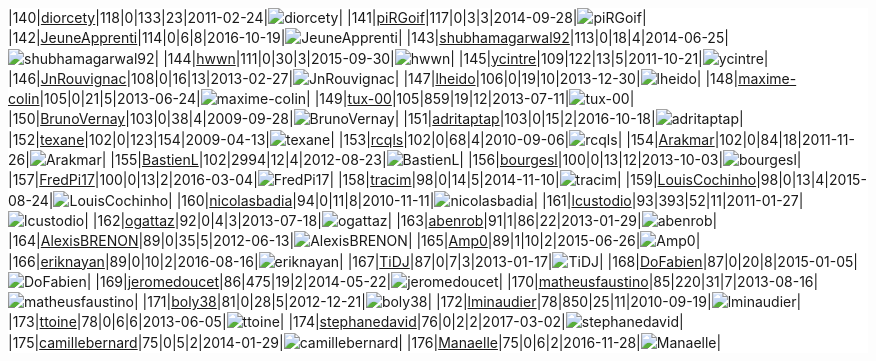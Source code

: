 |140|[diorcety](https://github.com/diorcety)|118|0|133|23|2011-02-24|![diorcety](https://avatars3.githubusercontent.com/u/636199)|
|141|[piRGoif](https://github.com/piRGoif)|117|0|3|3|2014-09-28|![piRGoif](https://avatars3.githubusercontent.com/u/8947448)|
|142|[JeuneApprenti](https://github.com/JeuneApprenti)|114|0|6|8|2016-10-19|![JeuneApprenti](https://avatars1.githubusercontent.com/u/22946062)|
|143|[shubhamagarwal92](https://github.com/shubhamagarwal92)|113|0|18|4|2014-06-25|![shubhamagarwal92](https://avatars3.githubusercontent.com/u/7984532)|
|144|[hwwn](https://github.com/hwwn)|111|0|30|3|2015-09-30|![hwwn](https://avatars2.githubusercontent.com/u/14913866)|
|145|[ycintre](https://github.com/ycintre)|109|122|13|5|2011-10-21|![ycintre](https://avatars2.githubusercontent.com/u/1143138)|
|146|[JnRouvignac](https://github.com/JnRouvignac)|108|0|16|13|2013-02-27|![JnRouvignac](https://avatars1.githubusercontent.com/u/3717323)|
|147|[lheido](https://github.com/lheido)|106|0|19|10|2013-12-30|![lheido](https://avatars1.githubusercontent.com/u/6285701)|
|148|[maxime-colin](https://github.com/maxime-colin)|105|0|21|5|2013-06-24|![maxime-colin](https://avatars1.githubusercontent.com/u/4800745)|
|149|[tux-00](https://github.com/tux-00)|105|859|19|12|2013-07-11|![tux-00](https://avatars2.githubusercontent.com/u/4991120)|
|150|[BrunoVernay](https://github.com/BrunoVernay)|103|0|38|4|2009-09-28|![BrunoVernay](https://avatars3.githubusercontent.com/u/132261)|
|151|[adritaptap](https://github.com/adritaptap)|103|0|15|2|2016-10-18|![adritaptap](https://avatars0.githubusercontent.com/u/22922213)|
|152|[texane](https://github.com/texane)|102|0|123|154|2009-04-13|![texane](https://avatars0.githubusercontent.com/u/73247)|
|153|[rcqls](https://github.com/rcqls)|102|0|68|4|2010-09-06|![rcqls](https://avatars1.githubusercontent.com/u/389630)|
|154|[Arakmar](https://github.com/Arakmar)|102|0|84|18|2011-11-26|![Arakmar](https://avatars2.githubusercontent.com/u/1221938)|
|155|[BastienL](https://github.com/BastienL)|102|2994|12|4|2012-08-23|![BastienL](https://avatars2.githubusercontent.com/u/2206060)|
|156|[bourgesl](https://github.com/bourgesl)|100|0|13|12|2013-10-03|![bourgesl](https://avatars2.githubusercontent.com/u/5607073)|
|157|[FredPi17](https://github.com/FredPi17)|100|0|13|2|2016-03-04|![FredPi17](https://avatars0.githubusercontent.com/u/17648099)|
|158|[tracim](https://github.com/tracim)|98|0|14|5|2014-11-10|![tracim](https://avatars2.githubusercontent.com/u/9657115)|
|159|[LouisCochinho](https://github.com/LouisCochinho)|98|0|13|4|2015-08-24|![LouisCochinho](https://avatars3.githubusercontent.com/u/13940175)|
|160|[nicolasbadia](https://github.com/nicolasbadia)|94|0|11|8|2010-11-11|![nicolasbadia](https://avatars3.githubusercontent.com/u/477089)|
|161|[lcustodio](https://github.com/lcustodio)|93|393|52|11|2011-01-27|![lcustodio](https://avatars2.githubusercontent.com/u/585672)|
|162|[ogattaz](https://github.com/ogattaz)|92|0|4|3|2013-07-18|![ogattaz](https://avatars0.githubusercontent.com/u/5037130)|
|163|[abenrob](https://github.com/abenrob)|91|1|86|22|2013-01-29|![abenrob](https://avatars2.githubusercontent.com/u/3422185)|
|164|[AlexisBRENON](https://github.com/AlexisBRENON)|89|0|35|5|2012-06-13|![AlexisBRENON](https://avatars1.githubusercontent.com/u/1846046)|
|165|[Amp0](https://github.com/Amp0)|89|1|10|2|2015-06-26|![Amp0](https://avatars3.githubusercontent.com/u/13069770)|
|166|[eriknayan](https://github.com/eriknayan)|89|0|10|2|2016-08-16|![eriknayan](https://avatars2.githubusercontent.com/u/21066389)|
|167|[TiDJ](https://github.com/TiDJ)|87|0|7|3|2013-01-17|![TiDJ](https://avatars1.githubusercontent.com/u/3299394)|
|168|[DoFabien](https://github.com/DoFabien)|87|0|20|8|2015-01-05|![DoFabien](https://avatars3.githubusercontent.com/u/10403759)|
|169|[jeromedoucet](https://github.com/jeromedoucet)|86|475|19|2|2014-05-22|![jeromedoucet](https://avatars2.githubusercontent.com/u/7665949)|
|170|[matheusfaustino](https://github.com/matheusfaustino)|85|220|31|7|2013-08-16|![matheusfaustino](https://avatars2.githubusercontent.com/u/5246304)|
|171|[boly38](https://github.com/boly38)|81|0|28|5|2012-12-21|![boly38](https://avatars2.githubusercontent.com/u/3100576)|
|172|[lminaudier](https://github.com/lminaudier)|78|850|25|11|2010-09-19|![lminaudier](https://avatars2.githubusercontent.com/u/406923)|
|173|[ttoine](https://github.com/ttoine)|78|0|6|6|2013-06-05|![ttoine](https://avatars2.githubusercontent.com/u/4619685)|
|174|[stephanedavid](https://github.com/stephanedavid)|76|0|2|2|2017-03-02|![stephanedavid](https://avatars2.githubusercontent.com/u/26146259)|
|175|[camillebernard](https://github.com/camillebernard)|75|0|5|2|2014-01-29|![camillebernard](https://avatars0.githubusercontent.com/u/6535922)|
|176|[Manaelle](https://github.com/Manaelle)|75|0|6|2|2016-11-28|![Manaelle](https://avatars0.githubusercontent.com/u/24228292)|